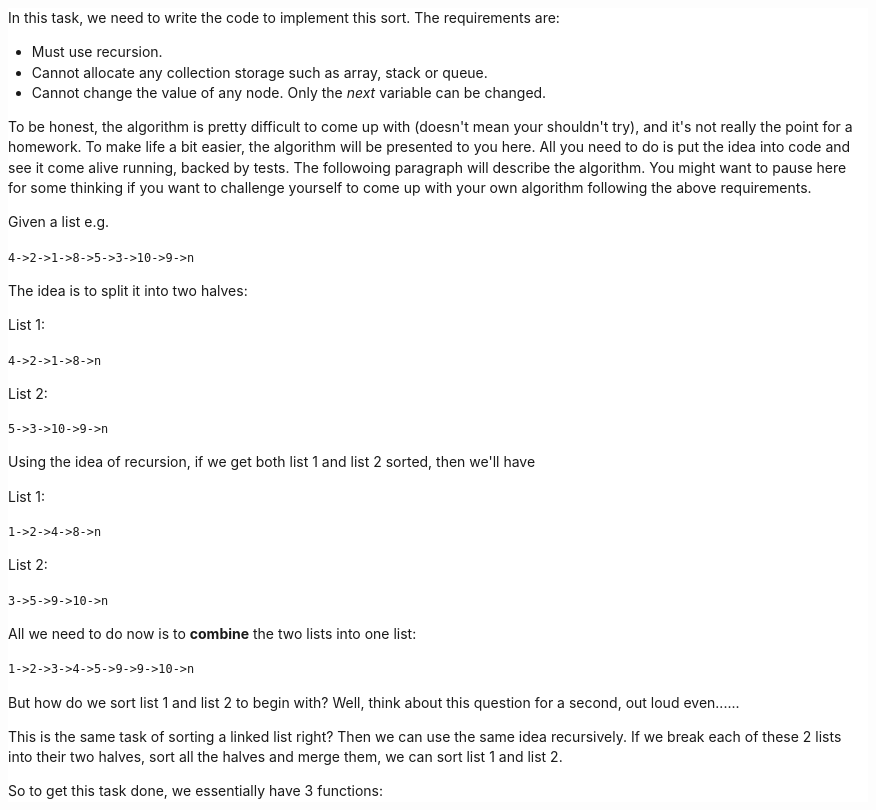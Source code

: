 In this task, we need to write the code to implement this sort. The requirements are:

- Must use recursion.
- Cannot allocate any collection storage such as array, stack or queue.
- Cannot change the value of any node. Only the *next* variable can be changed.

To be honest, the algorithm is pretty difficult to come up with (doesn't mean your shouldn't try), and it's not really the point for a homework. To make life a bit easier, the algorithm will be presented to you here. All you need to do is put the idea into code and see it come alive running, backed by tests. The followoing paragraph will describe the algorithm. You might want to pause here for some thinking if you want to challenge yourself to come up with your own algorithm following the above requirements.

Given a list e.g.

```
4->2->1->8->5->3->10->9->n
```

The idea is to split it into two halves:

List 1:

```
4->2->1->8->n
```

List 2: 

```
5->3->10->9->n
```

Using the idea of recursion, if we get both list 1 and list 2 sorted, then we'll have

List 1:

```
1->2->4->8->n
```

List 2: 

```
3->5->9->10->n
```

All we need to do now is to **combine** the two lists into one list:

```
1->2->3->4->5->9->9->10->n
```

But how do we sort list 1 and list 2 to begin with? Well, think about this question for a second, out loud even......

This is the same task of sorting a linked list right? Then we can use the same idea recursively. If we break each of these 2 lists into their two halves, sort all the halves and merge them, we can sort list 1 and list 2. 

So to get this task done, we essentially have 3 functions:
